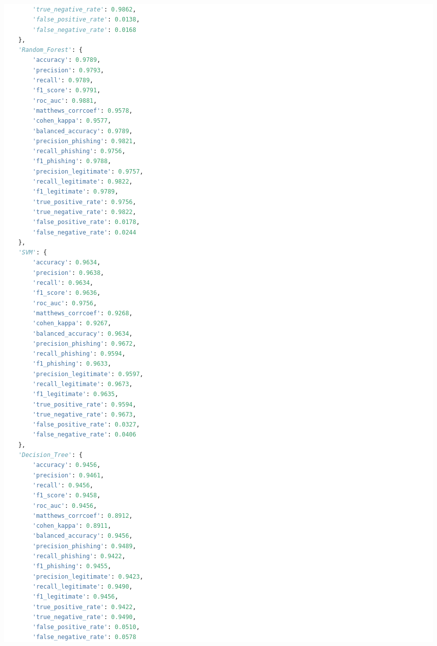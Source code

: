 ```python
        'true_negative_rate': 0.9862,
        'false_positive_rate': 0.0138,
        'false_negative_rate': 0.0168
    },
    'Random_Forest': {
        'accuracy': 0.9789,
        'precision': 0.9793,
        'recall': 0.9789,
        'f1_score': 0.9791,
        'roc_auc': 0.9881,
        'matthews_corrcoef': 0.9578,
        'cohen_kappa': 0.9577,
        'balanced_accuracy': 0.9789,
        'precision_phishing': 0.9821,
        'recall_phishing': 0.9756,
        'f1_phishing': 0.9788,
        'precision_legitimate': 0.9757,
        'recall_legitimate': 0.9822,
        'f1_legitimate': 0.9789,
        'true_positive_rate': 0.9756,
        'true_negative_rate': 0.9822,
        'false_positive_rate': 0.0178,
        'false_negative_rate': 0.0244
    },
    'SVM': {
        'accuracy': 0.9634,
        'precision': 0.9638,
        'recall': 0.9634,
        'f1_score': 0.9636,
        'roc_auc': 0.9756,
        'matthews_corrcoef': 0.9268,
        'cohen_kappa': 0.9267,
        'balanced_accuracy': 0.9634,
        'precision_phishing': 0.9672,
        'recall_phishing': 0.9594,
        'f1_phishing': 0.9633,
        'precision_legitimate': 0.9597,
        'recall_legitimate': 0.9673,
        'f1_legitimate': 0.9635,
        'true_positive_rate': 0.9594,
        'true_negative_rate': 0.9673,
        'false_positive_rate': 0.0327,
        'false_negative_rate': 0.0406
    },
    'Decision_Tree': {
        'accuracy': 0.9456,
        'precision': 0.9461,
        'recall': 0.9456,
        'f1_score': 0.9458,
        'roc_auc': 0.9456,
        'matthews_corrcoef': 0.8912,
        'cohen_kappa': 0.8911,
        'balanced_accuracy': 0.9456,
        'precision_phishing': 0.9489,
        'recall_phishing': 0.9422,
        'f1_phishing': 0.9455,
        'precision_legitimate': 0.9423,
        'recall_legitimate': 0.9490,
        'f1_legitimate': 0.9456,
        'true_positive_rate': 0.9422,
        'true_negative_rate': 0.9490,
        'false_positive_rate': 0.0510,
        'false_negative_rate': 0.0578
```